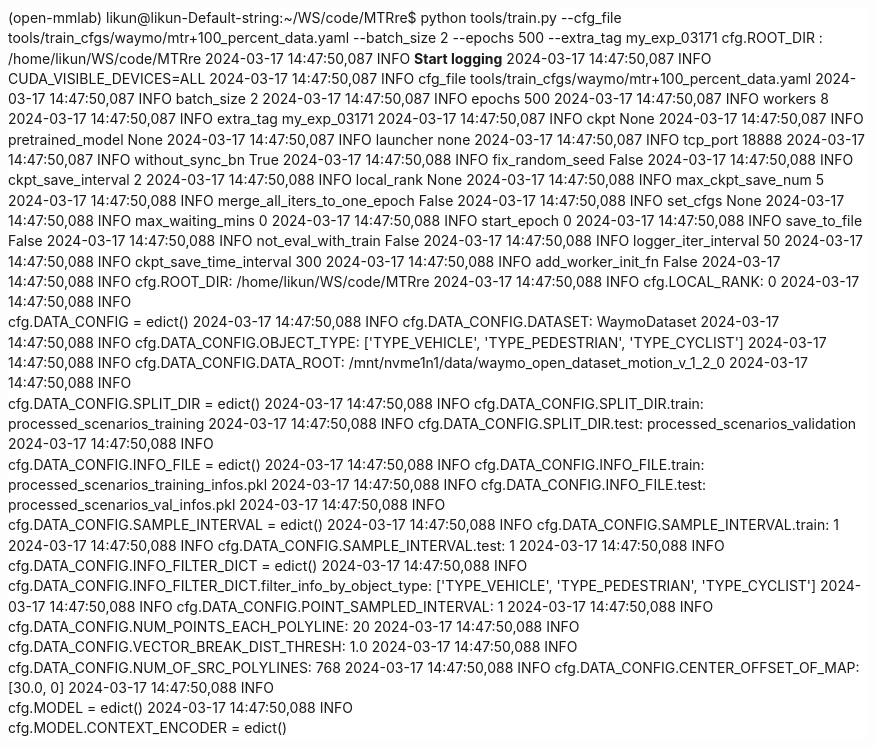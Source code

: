 
(open-mmlab) likun@likun-Default-string:~/WS/code/MTRre$ python tools/train.py --cfg_file tools/train_cfgs/waymo/mtr+100_percent_data.yaml --batch_size 2 --epochs 500 --extra_tag my_exp_03171
cfg.ROOT_DIR : /home/likun/WS/code/MTRre
2024-03-17 14:47:50,087   INFO  **********************Start logging**********************
2024-03-17 14:47:50,087   INFO  CUDA_VISIBLE_DEVICES=ALL
2024-03-17 14:47:50,087   INFO  cfg_file         tools/train_cfgs/waymo/mtr+100_percent_data.yaml
2024-03-17 14:47:50,087   INFO  batch_size       2
2024-03-17 14:47:50,087   INFO  epochs           500
2024-03-17 14:47:50,087   INFO  workers          8
2024-03-17 14:47:50,087   INFO  extra_tag        my_exp_03171
2024-03-17 14:47:50,087   INFO  ckpt             None
2024-03-17 14:47:50,087   INFO  pretrained_model None
2024-03-17 14:47:50,087   INFO  launcher         none
2024-03-17 14:47:50,087   INFO  tcp_port         18888
2024-03-17 14:47:50,087   INFO  without_sync_bn  True
2024-03-17 14:47:50,088   INFO  fix_random_seed  False
2024-03-17 14:47:50,088   INFO  ckpt_save_interval 2
2024-03-17 14:47:50,088   INFO  local_rank       None
2024-03-17 14:47:50,088   INFO  max_ckpt_save_num 5
2024-03-17 14:47:50,088   INFO  merge_all_iters_to_one_epoch False
2024-03-17 14:47:50,088   INFO  set_cfgs         None
2024-03-17 14:47:50,088   INFO  max_waiting_mins 0
2024-03-17 14:47:50,088   INFO  start_epoch      0
2024-03-17 14:47:50,088   INFO  save_to_file     False
2024-03-17 14:47:50,088   INFO  not_eval_with_train False
2024-03-17 14:47:50,088   INFO  logger_iter_interval 50
2024-03-17 14:47:50,088   INFO  ckpt_save_time_interval 300
2024-03-17 14:47:50,088   INFO  add_worker_init_fn False
2024-03-17 14:47:50,088   INFO  cfg.ROOT_DIR: /home/likun/WS/code/MTRre
2024-03-17 14:47:50,088   INFO  cfg.LOCAL_RANK: 0
2024-03-17 14:47:50,088   INFO  
cfg.DATA_CONFIG = edict()
2024-03-17 14:47:50,088   INFO  cfg.DATA_CONFIG.DATASET: WaymoDataset
2024-03-17 14:47:50,088   INFO  cfg.DATA_CONFIG.OBJECT_TYPE: ['TYPE_VEHICLE', 'TYPE_PEDESTRIAN', 'TYPE_CYCLIST']
2024-03-17 14:47:50,088   INFO  cfg.DATA_CONFIG.DATA_ROOT: /mnt/nvme1n1/data/waymo_open_dataset_motion_v_1_2_0
2024-03-17 14:47:50,088   INFO  
cfg.DATA_CONFIG.SPLIT_DIR = edict()
2024-03-17 14:47:50,088   INFO  cfg.DATA_CONFIG.SPLIT_DIR.train: processed_scenarios_training
2024-03-17 14:47:50,088   INFO  cfg.DATA_CONFIG.SPLIT_DIR.test: processed_scenarios_validation
2024-03-17 14:47:50,088   INFO  
cfg.DATA_CONFIG.INFO_FILE = edict()
2024-03-17 14:47:50,088   INFO  cfg.DATA_CONFIG.INFO_FILE.train: processed_scenarios_training_infos.pkl
2024-03-17 14:47:50,088   INFO  cfg.DATA_CONFIG.INFO_FILE.test: processed_scenarios_val_infos.pkl
2024-03-17 14:47:50,088   INFO  
cfg.DATA_CONFIG.SAMPLE_INTERVAL = edict()
2024-03-17 14:47:50,088   INFO  cfg.DATA_CONFIG.SAMPLE_INTERVAL.train: 1
2024-03-17 14:47:50,088   INFO  cfg.DATA_CONFIG.SAMPLE_INTERVAL.test: 1
2024-03-17 14:47:50,088   INFO  
cfg.DATA_CONFIG.INFO_FILTER_DICT = edict()
2024-03-17 14:47:50,088   INFO  cfg.DATA_CONFIG.INFO_FILTER_DICT.filter_info_by_object_type: ['TYPE_VEHICLE', 'TYPE_PEDESTRIAN', 'TYPE_CYCLIST']
2024-03-17 14:47:50,088   INFO  cfg.DATA_CONFIG.POINT_SAMPLED_INTERVAL: 1
2024-03-17 14:47:50,088   INFO  cfg.DATA_CONFIG.NUM_POINTS_EACH_POLYLINE: 20
2024-03-17 14:47:50,088   INFO  cfg.DATA_CONFIG.VECTOR_BREAK_DIST_THRESH: 1.0
2024-03-17 14:47:50,088   INFO  cfg.DATA_CONFIG.NUM_OF_SRC_POLYLINES: 768
2024-03-17 14:47:50,088   INFO  cfg.DATA_CONFIG.CENTER_OFFSET_OF_MAP: [30.0, 0]
2024-03-17 14:47:50,088   INFO  
cfg.MODEL = edict()
2024-03-17 14:47:50,088   INFO  
cfg.MODEL.CONTEXT_ENCODER = edict()